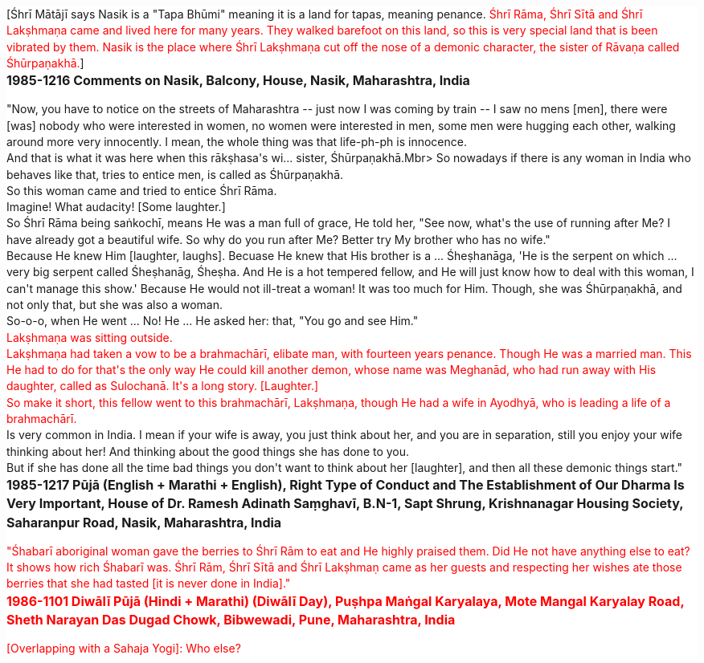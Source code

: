 <div class="para-divider"></div>

<p>
[Śhrī Mātājī says Nasik is a "Tapa Bhūmi" meaning it is a land for tapas, meaning penance. <font color="red">Śhrī Rāma, Śhrī Sītā and Śhrī Lakṣhmaṇa came and lived here for many years. They walked barefoot on this land, so this is very special land that is been vibrated by them. Nasik is the place where Śhrī Lakṣhmaṇa cut off the nose of a demonic character, the sister of Rāvaṇa called Śhūrpaṇakhā.</font>]<br>
<font size="+0"><b>1985-1216 Comments on Nasik, Balcony, House, Nasik, Maharashtra, India</b></font>
</p>

<div class="para-divider"></div>

<p>
"Now, you have to notice on the streets of Maharashtra -- just now I was coming by train -- I saw no mens [men], there were [was] nobody who were interested in women, no women were interested in men, some men were hugging each other, walking around more very innocently. I mean, the whole thing was that life-ph-ph is innocence.<br>
And that is what it was here when this rākṣhasa's wi... sister, Śhūrpaṇakhā.Mbr>
So nowadays if there is any woman in India who behaves like that, tries to entice men, is called as Śhūrpaṇakhā.<br>
So this woman came and tried to entice Śhrī Rāma.<br>
Imagine! What audacity! [Some laughter.]<br>
So Śhrī Rāma being saṅkochī, means He was a man full of grace, He told her, "See now, what's the use of running after Me? I have already got a beautiful wife. So why do you run after Me? Better try My brother who has no wife."<br>
Because He knew Him [laughter, laughs]. Becuase He knew that His brother is a ... Śheṣhanāga, 'He is the serpent on which ... very big serpent called Śheṣhanāg, Śheṣha. And He is a hot tempered fellow, and He will just know how to deal with this woman, I can't manage this show.' Because He would not ill-treat a woman! It was too much for Him. Though, she was Śhūrpaṇakhā, and not only that, but she was also a woman.<br>
So-o-o, when He went ... No! He ... He asked her: that, "You go and see Him."<br>
<font color="red">Lakṣhmaṇa was sitting outside.<br>
Lakṣhmaṇa had taken a vow to be a brahmachārī, elibate man, with fourteen years penance. Though He was a married man. This He had to do for that's the only way He could kill another demon, whose name was Meghanād, who had run away with His daughter, called as Sulochanā. It's a long story. [Laughter.]<br>
So make it short, this fellow went to this brahmachārī, Lakṣhmaṇa, though He had a wife in Ayodhyā, who is leading a life of a brahmachārī.</font><br>
Is very common in India. I mean if your wife is away, you just think about her, and you are in separation, still you enjoy your wife thinking about her! And thinking about the good things she has done to you.<br>
But if she has done all the time bad things you don't want to think about her [laughter], and then all these demonic things start."</font><br>
<font size="+0"><b>1985-1217 Pūjā (English + Marathi + English), Right Type of Conduct and The Establishment of Our Dharma Is Very Important, House of Dr. Ramesh Adinath Saṃghavī, B.N-1, Sapt Shrung, Krishnanagar Housing Society, Saharanpur Road, Nasik, Maharashtra, India</b></font>
</p>

<div class="para-divider"></div>

<p>
<font color="red">"Śhabarī aboriginal woman gave the berries to Śhrī Rām to eat and He highly praised them. Did He not have anything else to eat? It shows how rich Śhabarī was. <font color="red">Śhrī Rām, Śhrī Sītā and Śhrī Lakṣhmaṇ came as her guests and respecting her wishes ate those berries that she had tasted [it is never done in India].</font>"<br>
<font size="+0"><b>1986-1101 Diwālī Pūjā (Hindi + Marathi) (Diwālī Day), Puṣhpa Maṅgal Karyalaya, Mote Mangal Karyalay Road, Sheth Narayan Das Dugad Chowk, Bibwewadi, Pune, Maharashtra, India</b></font>
</p>


[Overlapping with a Sahaja Yogi]: Who else?<br>